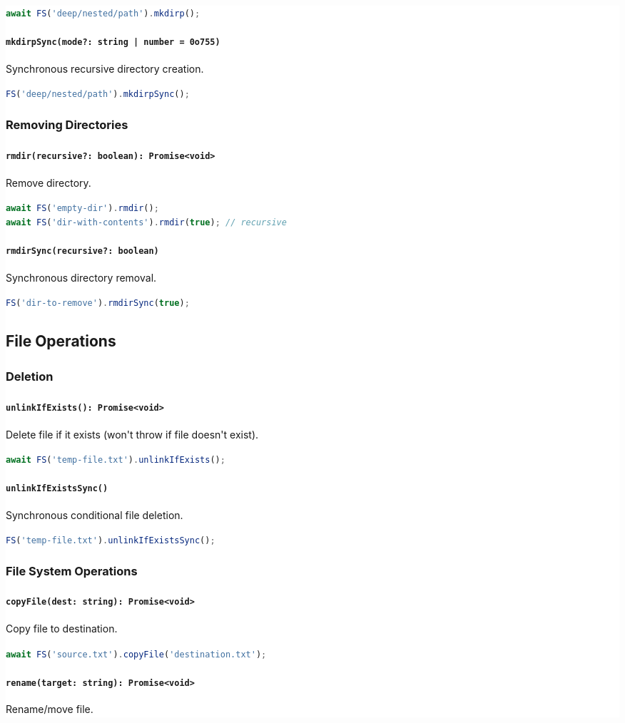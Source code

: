 ```javascript
await FS('deep/nested/path').mkdirp();
```

#### `mkdirpSync(mode?: string | number = 0o755)`
Synchronous recursive directory creation.

```javascript
FS('deep/nested/path').mkdirpSync();
```

### Removing Directories

#### `rmdir(recursive?: boolean): Promise<void>`
Remove directory.

```javascript
await FS('empty-dir').rmdir();
await FS('dir-with-contents').rmdir(true); // recursive
```

#### `rmdirSync(recursive?: boolean)`
Synchronous directory removal.

```javascript
FS('dir-to-remove').rmdirSync(true);
```

## File Operations

### Deletion

#### `unlinkIfExists(): Promise<void>`
Delete file if it exists (won't throw if file doesn't exist).

```javascript
await FS('temp-file.txt').unlinkIfExists();
```

#### `unlinkIfExistsSync()`
Synchronous conditional file deletion.

```javascript
FS('temp-file.txt').unlinkIfExistsSync();
```

### File System Operations

#### `copyFile(dest: string): Promise<void>`
Copy file to destination.

```javascript
await FS('source.txt').copyFile('destination.txt');
```

#### `rename(target: string): Promise<void>`
Rename/move file.
